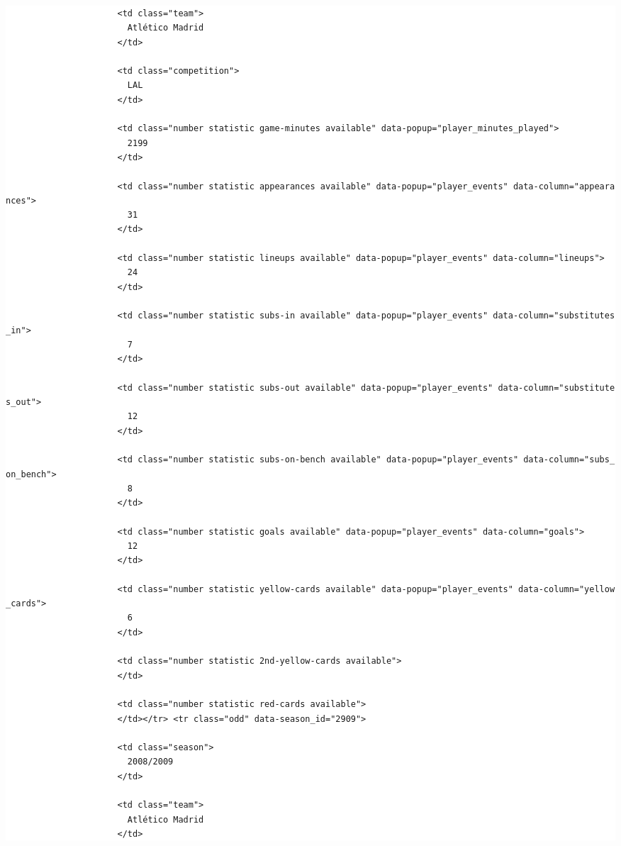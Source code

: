                           <td class="team">
                            Atlético Madrid
                          </td>
                          
                          <td class="competition">
                            LAL
                          </td>
                          
                          <td class="number statistic game-minutes available" data-popup="player_minutes_played">
                            2199
                          </td>
                          
                          <td class="number statistic appearances available" data-popup="player_events" data-column="appearances">
                            31
                          </td>
                          
                          <td class="number statistic lineups available" data-popup="player_events" data-column="lineups">
                            24
                          </td>
                          
                          <td class="number statistic subs-in available" data-popup="player_events" data-column="substitutes_in">
                            7
                          </td>
                          
                          <td class="number statistic subs-out available" data-popup="player_events" data-column="substitutes_out">
                            12
                          </td>
                          
                          <td class="number statistic subs-on-bench available" data-popup="player_events" data-column="subs_on_bench">
                            8
                          </td>
                          
                          <td class="number statistic goals available" data-popup="player_events" data-column="goals">
                            12
                          </td>
                          
                          <td class="number statistic yellow-cards available" data-popup="player_events" data-column="yellow_cards">
                            6
                          </td>
                          
                          <td class="number statistic 2nd-yellow-cards available">
                          </td>
                          
                          <td class="number statistic red-cards available">
                          </td></tr> <tr class="odd" data-season_id="2909"> 
                          
                          <td class="season">
                            2008/2009
                          </td>
                          
                          <td class="team">
                            Atlético Madrid
                          </td>
                          